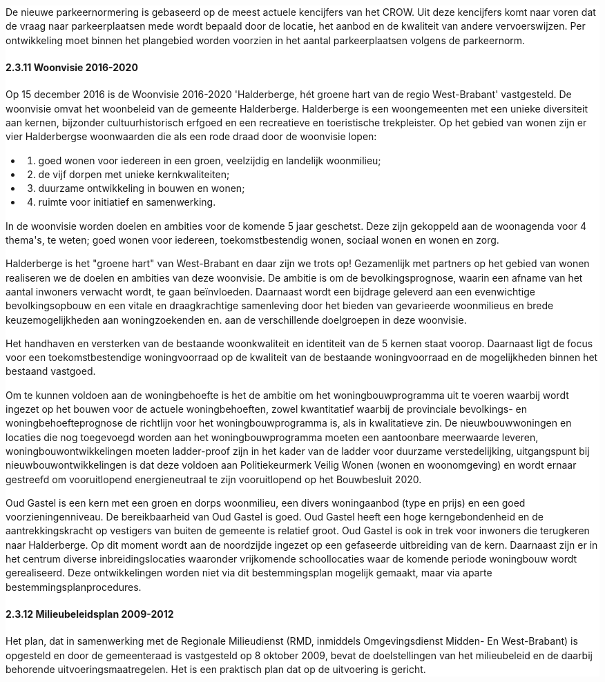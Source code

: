 De nieuwe parkeernormering is gebaseerd op de meest actuele kencijfers van het CROW. Uit deze kencijfers komt naar voren dat de vraag naar parkeerplaatsen mede wordt bepaald door de locatie, het aanbod en de kwaliteit van andere vervoerswijzen. Per ontwikkeling moet binnen het plangebied worden voorzien in het aantal parkeerplaatsen volgens de parkeernorm.

#### 2.3.11 Woonvisie 2016-2020

Op 15 december 2016 is de Woonvisie 2016-2020 'Halderberge, hét groene hart van de regio West-Brabant' vastgesteld. De woonvisie omvat het woonbeleid van de gemeente Halderberge. Halderberge is een woongemeenten met een unieke diversiteit aan kernen, bijzonder cultuurhistorisch erfgoed en een recreatieve en toeristische trekpleister. Op het gebied van wonen zijn er vier Halderbergse woonwaarden die als een rode draad door de woonvisie lopen:

- 1. goed wonen voor iedereen in een groen, veelzijdig en landelijk woonmilieu;
- 2. de vijf dorpen met unieke kernkwaliteiten;
- 3. duurzame ontwikkeling in bouwen en wonen;
- 4. ruimte voor initiatief en samenwerking.

In de woonvisie worden doelen en ambities voor de komende 5 jaar geschetst. Deze zijn gekoppeld aan de woonagenda voor 4 thema's, te weten; goed wonen voor iedereen, toekomstbestendig wonen, sociaal wonen en wonen en zorg.

Halderberge is het "groene hart" van West-Brabant en daar zijn we trots op! Gezamenlijk met partners op het gebied van wonen realiseren we de doelen en ambities van deze woonvisie. De ambitie is om de bevolkingsprognose, waarin een afname van het aantal inwoners verwacht wordt, te gaan beïnvloeden. Daarnaast wordt een bijdrage geleverd aan een evenwichtige bevolkingsopbouw en een vitale en draagkrachtige samenleving door het bieden van gevarieerde woonmilieus en brede keuzemogelijkheden aan woningzoekenden en. aan de verschillende doelgroepen in deze woonvisie.

Het handhaven en versterken van de bestaande woonkwaliteit en identiteit van de 5 kernen staat voorop. Daarnaast ligt de focus voor een toekomstbestendige woningvoorraad op de kwaliteit van de bestaande woningvoorraad en de mogelijkheden binnen het bestaand vastgoed.

Om te kunnen voldoen aan de woningbehoefte is het de ambitie om het woningbouwprogramma uit te voeren waarbij wordt ingezet op het bouwen voor de actuele woningbehoeften, zowel kwantitatief waarbij de provinciale bevolkings- en woningbehoefteprognose de richtlijn voor het woningbouwprogramma is, als in kwalitatieve zin. De nieuwbouwwoningen en locaties die nog toegevoegd worden aan het woningbouwprogramma moeten een aantoonbare meerwaarde leveren, woningbouwontwikkelingen moeten ladder-proof zijn in het kader van de ladder voor duurzame verstedelijking, uitgangspunt bij nieuwbouwontwikkelingen is dat deze voldoen aan Politiekeurmerk Veilig Wonen (wonen en woonomgeving) en wordt ernaar gestreefd om vooruitlopend energieneutraal te zijn vooruitlopend op het Bouwbesluit 2020.

Oud Gastel is een kern met een groen en dorps woonmilieu, een divers woningaanbod (type en prijs) en een goed voorzieningenniveau. De bereikbaarheid van Oud Gastel is goed. Oud Gastel heeft een hoge kerngebondenheid en de aantrekkingskracht op vestigers van buiten de gemeente is relatief groot. Oud Gastel is ook in trek voor inwoners die terugkeren naar Halderberge. Op dit moment wordt aan de noordzijde ingezet op een gefaseerde uitbreiding van de kern. Daarnaast zijn er in het centrum diverse inbreidingslocaties waaronder vrijkomende schoollocaties waar de komende periode woningbouw wordt gerealiseerd. Deze ontwikkelingen worden niet via dit bestemmingsplan mogelijk gemaakt, maar via aparte bestemmingsplanprocedures.

#### 2.3.12 Milieubeleidsplan 2009-2012

Het plan, dat in samenwerking met de Regionale Milieudienst (RMD, inmiddels Omgevingsdienst Midden- En West-Brabant) is opgesteld en door de gemeenteraad is vastgesteld op 8 oktober 2009, bevat de doelstellingen van het milieubeleid en de daarbij behorende uitvoeringsmaatregelen. Het is een praktisch plan dat op de uitvoering is gericht.
